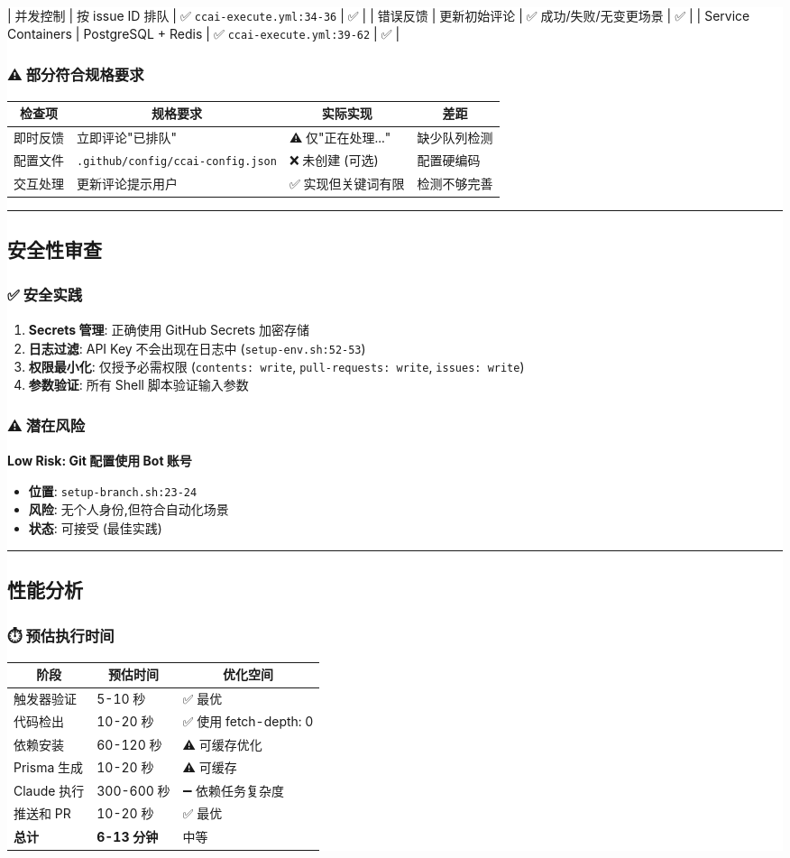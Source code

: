 | 并发控制 | 按 issue ID 排队 | ✅ `ccai-execute.yml:34-36` | ✅ |
| 错误反馈 | 更新初始评论 | ✅ 成功/失败/无变更场景 | ✅ |
| Service Containers | PostgreSQL + Redis | ✅ `ccai-execute.yml:39-62` | ✅ |

### ⚠️ 部分符合规格要求

| 检查项 | 规格要求 | 实际实现 | 差距 |
|--------|---------|---------|------|
| 即时反馈 | 立即评论"已排队" | ⚠️ 仅"正在处理..." | 缺少队列检测 |
| 配置文件 | `.github/config/ccai-config.json` | ❌ 未创建 (可选) | 配置硬编码 |
| 交互处理 | 更新评论提示用户 | ✅ 实现但关键词有限 | 检测不够完善 |

---

## 安全性审查

### ✅ 安全实践

1. **Secrets 管理**: 正确使用 GitHub Secrets 加密存储
2. **日志过滤**: API Key 不会出现在日志中 (`setup-env.sh:52-53`)
3. **权限最小化**: 仅授予必需权限 (`contents: write`, `pull-requests: write`, `issues: write`)
4. **参数验证**: 所有 Shell 脚本验证输入参数

### ⚠️ 潜在风险

**Low Risk: Git 配置使用 Bot 账号**
- **位置**: `setup-branch.sh:23-24`
- **风险**: 无个人身份,但符合自动化场景
- **状态**: 可接受 (最佳实践)

---

## 性能分析

### ⏱️ 预估执行时间

| 阶段 | 预估时间 | 优化空间 |
|------|---------|---------|
| 触发器验证 | 5-10 秒 | ✅ 最优 |
| 代码检出 | 10-20 秒 | ✅ 使用 fetch-depth: 0 |
| 依赖安装 | 60-120 秒 | ⚠️ 可缓存优化 |
| Prisma 生成 | 10-20 秒 | ⚠️ 可缓存 |
| Claude 执行 | 300-600 秒 | ➖ 依赖任务复杂度 |
| 推送和 PR | 10-20 秒 | ✅ 最优 |
| **总计** | **6-13 分钟** | 中等 |
